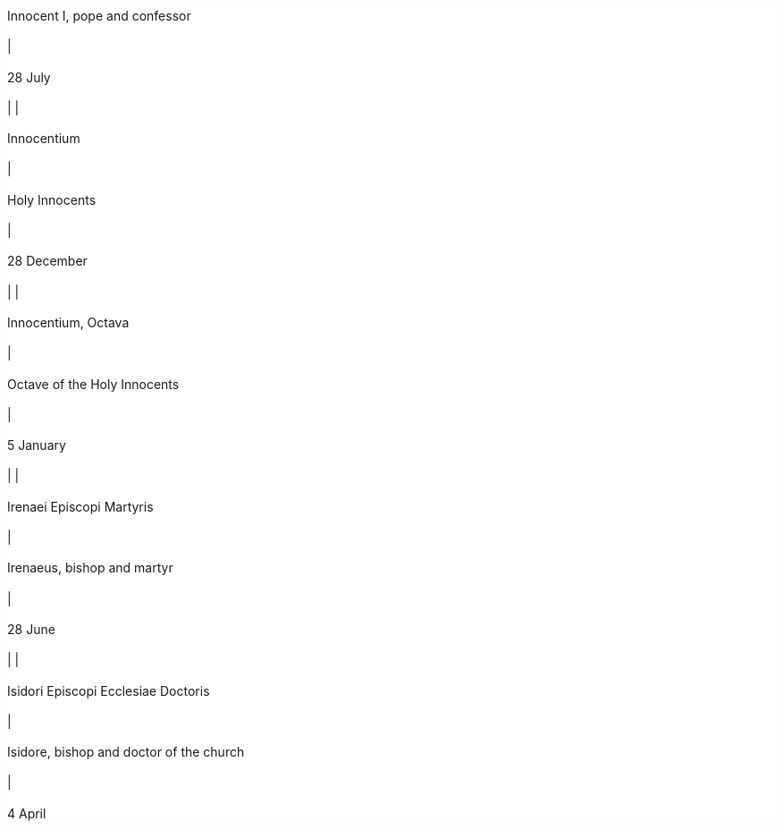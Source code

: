 Innocent I, pope and confessor

 |

28 July

 | |

Innocentium

 |

Holy Innocents

 |

28 December

 | |

Innocentium, Octava

 |

Octave of the Holy Innocents

 |

5 January

 | |

Irenaei Episcopi Martyris

 |

Irenaeus, bishop and martyr

 |

28 June

 | |

Isidori Episcopi Ecclesiae Doctoris

 |

Isidore, bishop and doctor of the church

 |

4 April
